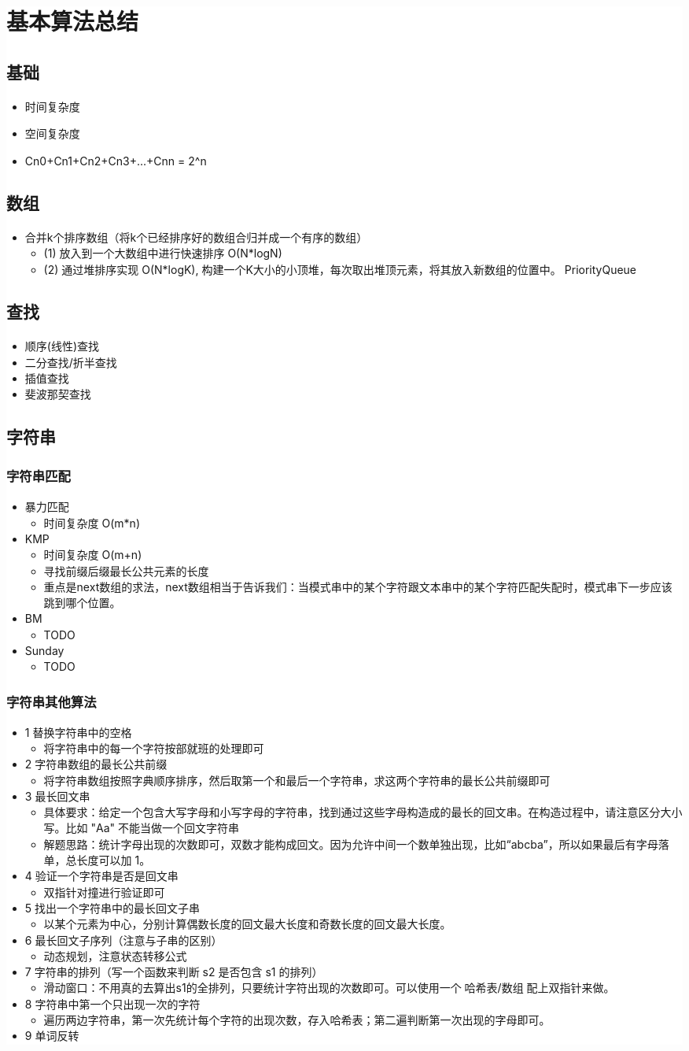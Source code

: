 
# 基本算法总结


## 基础
* 时间复杂度
* 空间复杂度

* Cn0+Cn1+Cn2+Cn3+...+Cnn = 2^n

## 数组




* 合并k个排序数组（将k个已经排序好的数组合归并成一个有序的数组）
    - (1) 放入到一个大数组中进行快速排序 O(N*logN)
    - (2) 通过堆排序实现 O(N*logK), 构建一个K大小的小顶堆，每次取出堆顶元素，将其放入新数组的位置中。 PriorityQueue
    



## 查找
* 顺序(线性)查找
* 二分查找/折半查找
* 插值查找
* 斐波那契查找






## 字符串

### 字符串匹配
* 暴力匹配
    - 时间复杂度 O(m*n)
* KMP
    - 时间复杂度 O(m+n)
    - 寻找前缀后缀最长公共元素的长度
    - 重点是next数组的求法，next数组相当于告诉我们：当模式串中的某个字符跟文本串中的某个字符匹配失配时，模式串下一步应该跳到哪个位置。
* BM
    - TODO
* Sunday
    - TODO

### 字符串其他算法
* 1 替换字符串中的空格
    - 将字符串中的每一个字符按部就班的处理即可
* 2 字符串数组的最长公共前缀
    - 将字符串数组按照字典顺序排序，然后取第一个和最后一个字符串，求这两个字符串的最长公共前缀即可
* 3 最长回文串
    - 具体要求：给定一个包含大写字母和小写字母的字符串，找到通过这些字母构造成的最长的回文串。在构造过程中，请注意区分大小写。比如 "Aa" 不能当做一个回文字符串
    - 解题思路：统计字母出现的次数即可，双数才能构成回文。因为允许中间一个数单独出现，比如“abcba”，所以如果最后有字母落单，总长度可以加 1。
* 4 验证一个字符串是否是回文串
    - 双指针对撞进行验证即可
* 5 找出一个字符串中的最长回文子串
    - 以某个元素为中心，分别计算偶数长度的回文最大长度和奇数长度的回文最大长度。
* 6 最长回文子序列（注意与子串的区别）
    - 动态规划，注意状态转移公式
* 7 字符串的排列（写一个函数来判断 s2 是否包含 s1 的排列）
    - 滑动窗口：不用真的去算出s1的全排列，只要统计字符出现的次数即可。可以使用一个 哈希表/数组 配上双指针来做。
* 8 字符串中第一个只出现一次的字符
    - 遍历两边字符串，第一次先统计每个字符的出现次数，存入哈希表；第二遍判断第一次出现的字母即可。
* 9 单词反转